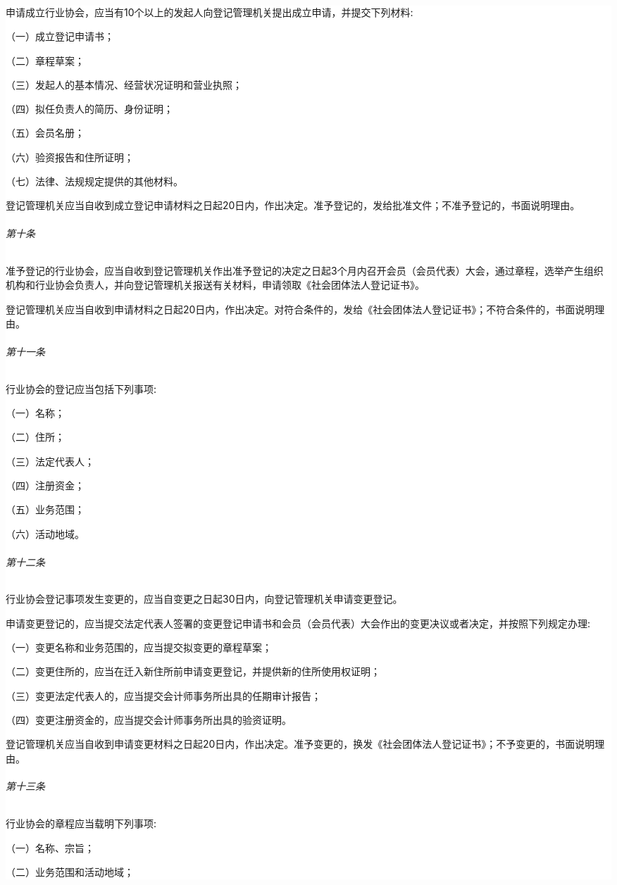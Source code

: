 申请成立行业协会，应当有10个以上的发起人向登记管理机关提出成立申请，并提交下列材料:

（一）成立登记申请书；

（二）章程草案；

（三）发起人的基本情况、经营状况证明和营业执照；

（四）拟任负责人的简历、身份证明；

（五）会员名册；

（六）验资报告和住所证明；

（七）法律、法规规定提供的其他材料。

登记管理机关应当自收到成立登记申请材料之日起20日内，作出决定。准予登记的，发给批准文件；不准予登记的，书面说明理由。

###### 第十条

准予登记的行业协会，应当自收到登记管理机关作出准予登记的决定之日起3个月内召开会员（会员代表）大会，通过章程，选举产生组织机构和行业协会负责人，并向登记管理机关报送有关材料，申请领取《社会团体法人登记证书》。

登记管理机关应当自收到申请材料之日起20日内，作出决定。对符合条件的，发给《社会团体法人登记证书》；不符合条件的，书面说明理由。

###### 第十一条

行业协会的登记应当包括下列事项:

（一）名称；

（二）住所；

（三）法定代表人；

（四）注册资金；

（五）业务范围；

（六）活动地域。

###### 第十二条

行业协会登记事项发生变更的，应当自变更之日起30日内，向登记管理机关申请变更登记。

申请变更登记的，应当提交法定代表人签署的变更登记申请书和会员（会员代表）大会作出的变更决议或者决定，并按照下列规定办理:

（一）变更名称和业务范围的，应当提交拟变更的章程草案；

（二）变更住所的，应当在迁入新住所前申请变更登记，并提供新的住所使用权证明；

（三）变更法定代表人的，应当提交会计师事务所出具的任期审计报告；

（四）变更注册资金的，应当提交会计师事务所出具的验资证明。

登记管理机关应当自收到申请变更材料之日起20日内，作出决定。准予变更的，换发《社会团体法人登记证书》；不予变更的，书面说明理由。

###### 第十三条

行业协会的章程应当载明下列事项:

（一）名称、宗旨；

（二）业务范围和活动地域；
